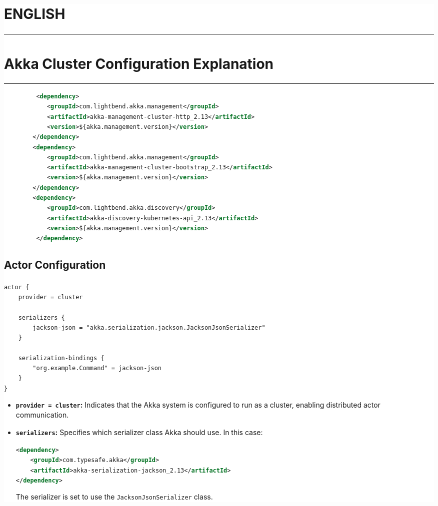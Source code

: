 # ENGLISH
---
# Akka Cluster Configuration Explanation

---
```xml
         <dependency>
            <groupId>com.lightbend.akka.management</groupId>
            <artifactId>akka-management-cluster-http_2.13</artifactId>
            <version>${akka.management.version}</version>
        </dependency>
        <dependency>
            <groupId>com.lightbend.akka.management</groupId>
            <artifactId>akka-management-cluster-bootstrap_2.13</artifactId>
            <version>${akka.management.version}</version>
        </dependency>
        <dependency>
            <groupId>com.lightbend.akka.discovery</groupId>
            <artifactId>akka-discovery-kubernetes-api_2.13</artifactId>
            <version>${akka.management.version}</version>
         </dependency>

```
## **Actor Configuration**
```hocon
actor {
    provider = cluster

    serializers {
        jackson-json = "akka.serialization.jackson.JacksonJsonSerializer"
    }

    serialization-bindings {
        "org.example.Command" = jackson-json
    }
}
```


- **`provider = cluster`:**
  Indicates that the Akka system is configured to run as a cluster, enabling distributed actor communication.

- **`serializers`:**
  Specifies which serializer class Akka should use. In this case:
  ```xml
  <dependency>
      <groupId>com.typesafe.akka</groupId>
      <artifactId>akka-serialization-jackson_2.13</artifactId>
  </dependency>
  ```
  The serializer is set to use the `JacksonJsonSerializer` class.
